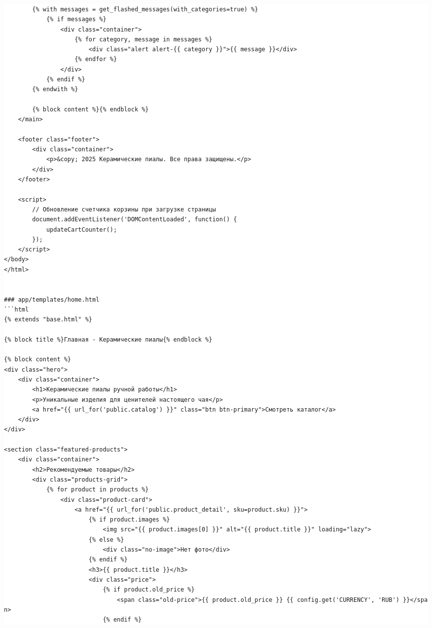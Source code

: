 ```
        {% with messages = get_flashed_messages(with_categories=true) %}
            {% if messages %}
                <div class="container">
                    {% for category, message in messages %}
                        <div class="alert alert-{{ category }}">{{ message }}</div>
                    {% endfor %}
                </div>
            {% endif %}
        {% endwith %}

        {% block content %}{% endblock %}
    </main>

    <footer class="footer">
        <div class="container">
            <p>&copy; 2025 Керамические пиалы. Все права защищены.</p>
        </div>
    </footer>

    <script>
        // Обновление счетчика корзины при загрузке страницы
        document.addEventListener('DOMContentLoaded', function() {
            updateCartCounter();
        });
    </script>
</body>
</html>


### app/templates/home.html
```html
{% extends "base.html" %}

{% block title %}Главная - Керамические пиалы{% endblock %}

{% block content %}
<div class="hero">
    <div class="container">
        <h1>Керамические пиалы ручной работы</h1>
        <p>Уникальные изделия для ценителей настоящего чая</p>
        <a href="{{ url_for('public.catalog') }}" class="btn btn-primary">Смотреть каталог</a>
    </div>
</div>

<section class="featured-products">
    <div class="container">
        <h2>Рекомендуемые товары</h2>
        <div class="products-grid">
            {% for product in products %}
                <div class="product-card">
                    <a href="{{ url_for('public.product_detail', sku=product.sku) }}">
                        {% if product.images %}
                            <img src="{{ product.images[0] }}" alt="{{ product.title }}" loading="lazy">
                        {% else %}
                            <div class="no-image">Нет фото</div>
                        {% endif %}
                        <h3>{{ product.title }}</h3>
                        <div class="price">
                            {% if product.old_price %}
                                <span class="old-price">{{ product.old_price }} {{ config.get('CURRENCY', 'RUB') }}</span>
                            {% endif %}
```